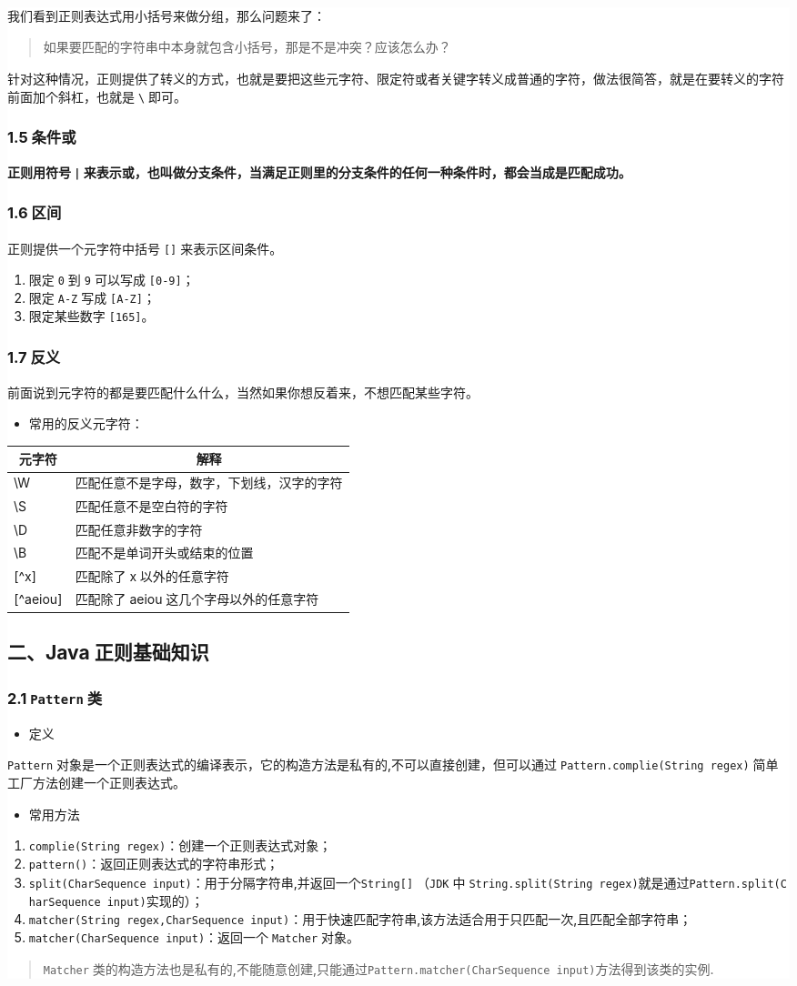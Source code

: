 我们看到正则表达式用小括号来做分组，那么问题来了：

> 如果要匹配的字符串中本身就包含小括号，那是不是冲突？应该怎么办？

针对这种情况，正则提供了转义的方式，也就是要把这些元字符、限定符或者关键字转义成普通的字符，做法很简答，就是在要转义的字符前面加个斜杠，也就是 `\` 即可。

### 1.5 条件或

**正则用符号 `|` 来表示或，也叫做分支条件，当满足正则里的分支条件的任何一种条件时，都会当成是匹配成功。**

### 1.6 区间

正则提供一个元字符中括号 `[]` 来表示区间条件。

1.  限定 `0` 到 `9` 可以写成 `[0-9]`；
2.  限定 `A-Z` 写成 `[A-Z]`；
3.  限定某些数字 `[165]`。

### 1.7 反义

前面说到元字符的都是要匹配什么什么，当然如果你想反着来，不想匹配某些字符。

- 常用的反义元字符：

| 元字符 | 解释 |
| --- | --- |
| \W | 匹配任意不是字母，数字，下划线，汉字的字符 |
| \S | 匹配任意不是空白符的字符 |
| \D | 匹配任意非数字的字符 |
| \B | 匹配不是单词开头或结束的位置 |
| [^x] | 匹配除了 x 以外的任意字符 |
| [^aeiou] | 匹配除了 aeiou 这几个字母以外的任意字符 |


## 二、Java 正则基础知识
     
### 2.1 `Pattern` 类

- 定义

`Pattern` 对象是一个正则表达式的编译表示，它的构造方法是私有的,不可以直接创建，但可以通过 `Pattern.complie(String regex)` 简单工厂方法创建一个正则表达式。

- 常用方法

1. `complie(String regex)`：创建一个正则表达式对象；
1. `pattern()`：返回正则表达式的字符串形式；
2. `split(CharSequence input)`：用于分隔字符串,并返回一个`String[]` （`JDK` 中 `String.split(String regex)`就是通过`Pattern.split(CharSequence input)`实现的）；
3. `matcher(String regex,CharSequence input)`：用于快速匹配字符串,该方法适合用于只匹配一次,且匹配全部字符串；
4. `matcher(CharSequence input)`：返回一个 `Matcher` 对象。

> `Matcher` 类的构造方法也是私有的,不能随意创建,只能通过`Pattern.matcher(CharSequence input)`方法得到该类的实例.
